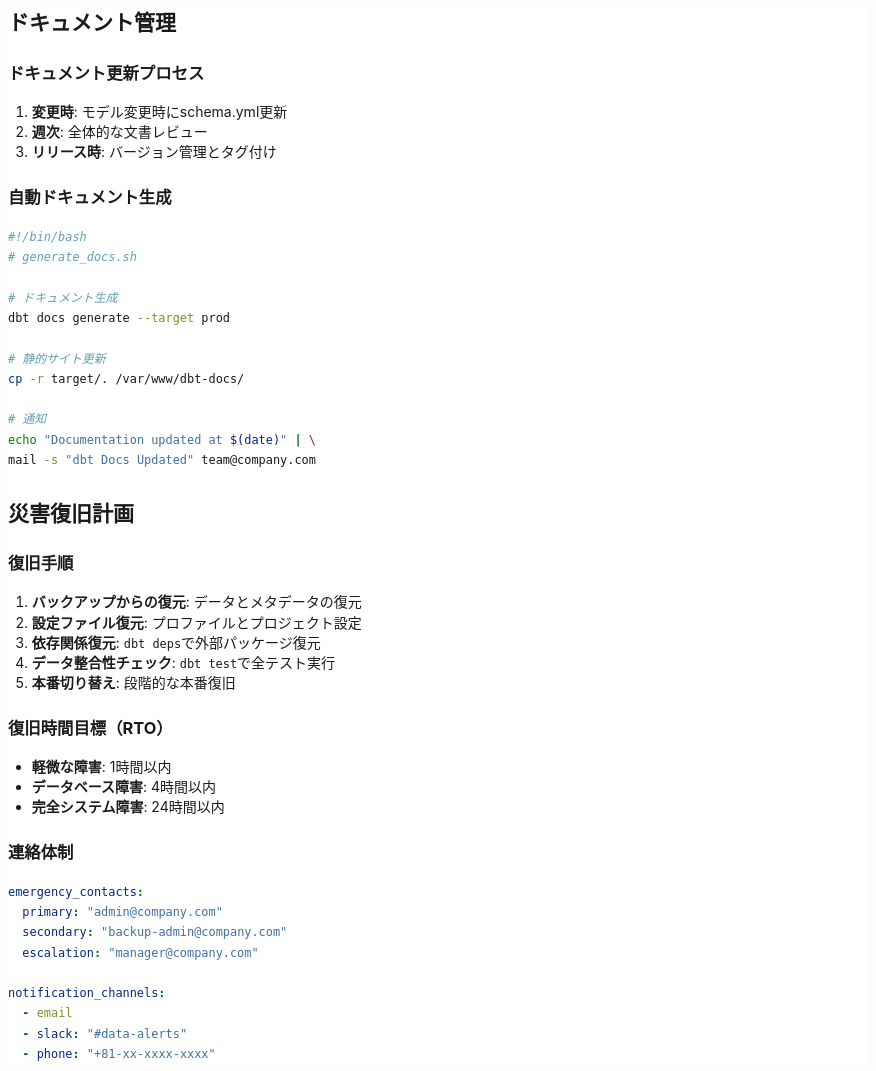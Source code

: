 ## ドキュメント管理

### ドキュメント更新プロセス
1. **変更時**: モデル変更時にschema.yml更新
2. **週次**: 全体的な文書レビュー
3. **リリース時**: バージョン管理とタグ付け

### 自動ドキュメント生成
```bash
#!/bin/bash
# generate_docs.sh

# ドキュメント生成
dbt docs generate --target prod

# 静的サイト更新
cp -r target/. /var/www/dbt-docs/

# 通知
echo "Documentation updated at $(date)" | \
mail -s "dbt Docs Updated" team@company.com
```

## 災害復旧計画

### 復旧手順
1. **バックアップからの復元**: データとメタデータの復元
2. **設定ファイル復元**: プロファイルとプロジェクト設定
3. **依存関係復元**: `dbt deps`で外部パッケージ復元
4. **データ整合性チェック**: `dbt test`で全テスト実行
5. **本番切り替え**: 段階的な本番復旧

### 復旧時間目標（RTO）
- **軽微な障害**: 1時間以内
- **データベース障害**: 4時間以内
- **完全システム障害**: 24時間以内

### 連絡体制
```yaml
emergency_contacts:
  primary: "admin@company.com"
  secondary: "backup-admin@company.com"
  escalation: "manager@company.com"

notification_channels:
  - email
  - slack: "#data-alerts"
  - phone: "+81-xx-xxxx-xxxx"
```